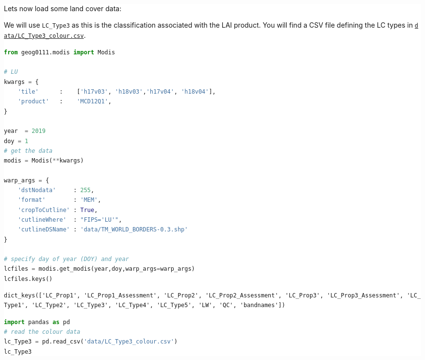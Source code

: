 
Lets now load some land cover data:

We will use `LC_Type3` as this is the classification associated with the LAI product. You will find a CSV file defining the LC types in [`data/LC_Type3_colour.csv`](data/LC_Type3_colour.csv).



```python
from geog0111.modis import Modis

# LU
kwargs = {
    'tile'      :    ['h17v03', 'h18v03','h17v04', 'h18v04'],
    'product'   :    'MCD12Q1',
}

year  = 2019
doy = 1
# get the data
modis = Modis(**kwargs)

warp_args = {
    'dstNodata'     : 255,
    'format'        : 'MEM',
    'cropToCutline' : True,
    'cutlineWhere'  : "FIPS='LU'",
    'cutlineDSName' : 'data/TM_WORLD_BORDERS-0.3.shp'
}

# specify day of year (DOY) and year
lcfiles = modis.get_modis(year,doy,warp_args=warp_args)
lcfiles.keys()
```




    dict_keys(['LC_Prop1', 'LC_Prop1_Assessment', 'LC_Prop2', 'LC_Prop2_Assessment', 'LC_Prop3', 'LC_Prop3_Assessment', 'LC_Type1', 'LC_Type2', 'LC_Type3', 'LC_Type4', 'LC_Type5', 'LW', 'QC', 'bandnames'])




```python
import pandas as pd
# read the colour data
lc_Type3 = pd.read_csv('data/LC_Type3_colour.csv')
lc_Type3
```




<div>
<style scoped>
    .dataframe tbody tr th:only-of-type {
        vertical-align: middle;
    }
